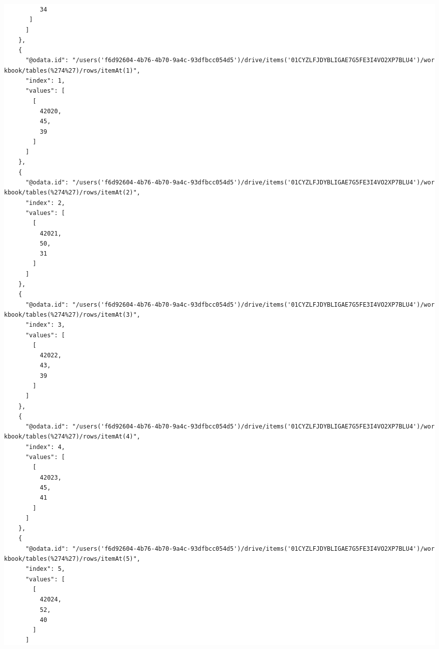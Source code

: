 ```http
          34
       ]
      ]
    },
    {
      "@odata.id": "/users('f6d92604-4b76-4b70-9a4c-93dfbcc054d5')/drive/items('01CYZLFJDYBLIGAE7G5FE3I4VO2XP7BLU4')/workbook/tables(%274%27)/rows/itemAt(1)",
      "index": 1,
      "values": [
        [
          42020,
          45,
          39
        ]
      ]
    },
    {
      "@odata.id": "/users('f6d92604-4b76-4b70-9a4c-93dfbcc054d5')/drive/items('01CYZLFJDYBLIGAE7G5FE3I4VO2XP7BLU4')/workbook/tables(%274%27)/rows/itemAt(2)",
      "index": 2,
      "values": [
        [
          42021,
          50,
          31
        ]
      ]
    },
    {
      "@odata.id": "/users('f6d92604-4b76-4b70-9a4c-93dfbcc054d5')/drive/items('01CYZLFJDYBLIGAE7G5FE3I4VO2XP7BLU4')/workbook/tables(%274%27)/rows/itemAt(3)",
      "index": 3,
      "values": [
        [
          42022,
          43,
          39
        ]
      ]
    },
    {
      "@odata.id": "/users('f6d92604-4b76-4b70-9a4c-93dfbcc054d5')/drive/items('01CYZLFJDYBLIGAE7G5FE3I4VO2XP7BLU4')/workbook/tables(%274%27)/rows/itemAt(4)",
      "index": 4,
      "values": [
        [
          42023,
          45,
          41
        ]
      ]
    },
    {
      "@odata.id": "/users('f6d92604-4b76-4b70-9a4c-93dfbcc054d5')/drive/items('01CYZLFJDYBLIGAE7G5FE3I4VO2XP7BLU4')/workbook/tables(%274%27)/rows/itemAt(5)",
      "index": 5,
      "values": [
        [
          42024,
          52,
          40
        ]
      ]
```